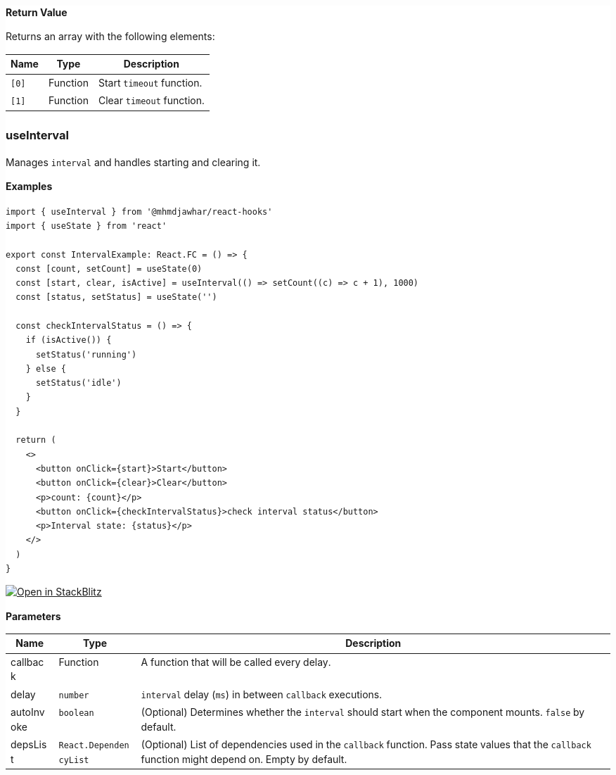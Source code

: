 **Return Value**

Returns an array with the following elements:

| Name  | Type     | Description               |
| ----- | -------- | ------------------------- |
| `[0]` | Function | Start `timeout` function. |
| `[1]` | Function | Clear `timeout` function. |

### useInterval

Manages `interval` and handles starting and clearing it.

**Examples**

```tsx
import { useInterval } from '@mhmdjawhar/react-hooks'
import { useState } from 'react'

export const IntervalExample: React.FC = () => {
  const [count, setCount] = useState(0)
  const [start, clear, isActive] = useInterval(() => setCount((c) => c + 1), 1000)
  const [status, setStatus] = useState('')

  const checkIntervalStatus = () => {
    if (isActive()) {
      setStatus('running')
    } else {
      setStatus('idle')
    }
  }

  return (
    <>
      <button onClick={start}>Start</button>
      <button onClick={clear}>Clear</button>
      <p>count: {count}</p>
      <button onClick={checkIntervalStatus}>check interval status</button>
      <p>Interval state: {status}</p>
    </>
  )
}
```

[![Open in StackBlitz](https://developer.stackblitz.com/img/open_in_stackblitz.svg)](https://stackblitz.com/edit/use-interval-example?file=src%2FDemo.tsx)

**Parameters**

| Name       | Type                   | Description                                                                                                                                        |
| ---------- | ---------------------- | -------------------------------------------------------------------------------------------------------------------------------------------------- |
| callback   | Function               | A function that will be called every delay.                                                                                                        |
| delay      | `number`               | `interval` delay (`ms`) in between `callback` executions.                                                                                          |
| autoInvoke | `boolean`              | (Optional) Determines whether the `interval` should start when the component mounts. `false` by default.                                           |
| depsList   | `React.DependencyList` | (Optional) List of dependencies used in the `callback` function. Pass state values that the `callback` function might depend on. Empty by default. |
